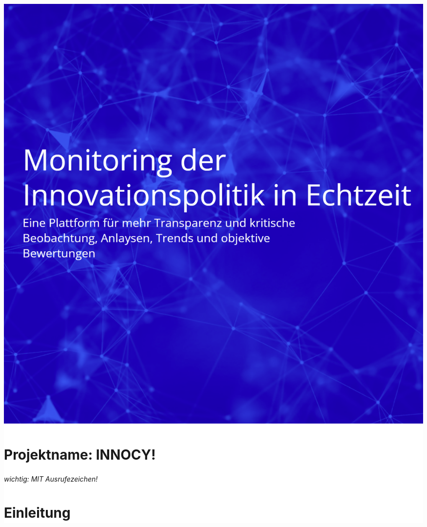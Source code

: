  
![Monitoring](img/innocy-banner-q.png)

# Projektname: INNOCY!
*wichtig: MIT Ausrufezeichen!*

# Einleitung
